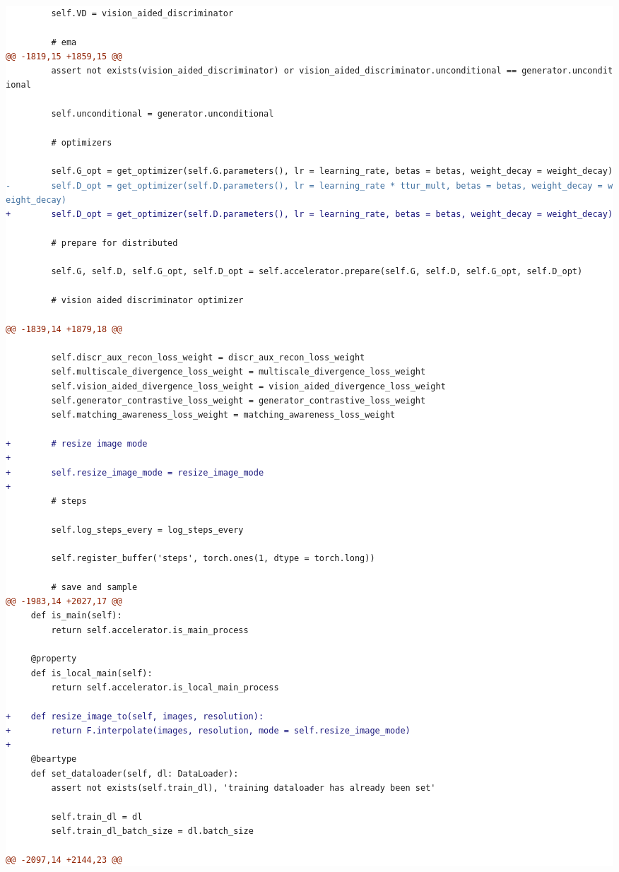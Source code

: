 ```diff
         self.VD = vision_aided_discriminator
 
         # ema
@@ -1819,15 +1859,15 @@
         assert not exists(vision_aided_discriminator) or vision_aided_discriminator.unconditional == generator.unconditional
 
         self.unconditional = generator.unconditional
 
         # optimizers
 
         self.G_opt = get_optimizer(self.G.parameters(), lr = learning_rate, betas = betas, weight_decay = weight_decay)
-        self.D_opt = get_optimizer(self.D.parameters(), lr = learning_rate * ttur_mult, betas = betas, weight_decay = weight_decay)
+        self.D_opt = get_optimizer(self.D.parameters(), lr = learning_rate, betas = betas, weight_decay = weight_decay)
 
         # prepare for distributed
 
         self.G, self.D, self.G_opt, self.D_opt = self.accelerator.prepare(self.G, self.D, self.G_opt, self.D_opt)
 
         # vision aided discriminator optimizer
 
@@ -1839,14 +1879,18 @@
 
         self.discr_aux_recon_loss_weight = discr_aux_recon_loss_weight
         self.multiscale_divergence_loss_weight = multiscale_divergence_loss_weight
         self.vision_aided_divergence_loss_weight = vision_aided_divergence_loss_weight
         self.generator_contrastive_loss_weight = generator_contrastive_loss_weight
         self.matching_awareness_loss_weight = matching_awareness_loss_weight
 
+        # resize image mode
+
+        self.resize_image_mode = resize_image_mode
+
         # steps
 
         self.log_steps_every = log_steps_every
 
         self.register_buffer('steps', torch.ones(1, dtype = torch.long))
 
         # save and sample
@@ -1983,14 +2027,17 @@
     def is_main(self):
         return self.accelerator.is_main_process
 
     @property
     def is_local_main(self):
         return self.accelerator.is_local_main_process
 
+    def resize_image_to(self, images, resolution):
+        return F.interpolate(images, resolution, mode = self.resize_image_mode)
+
     @beartype
     def set_dataloader(self, dl: DataLoader):
         assert not exists(self.train_dl), 'training dataloader has already been set'
 
         self.train_dl = dl
         self.train_dl_batch_size = dl.batch_size
 
@@ -2097,14 +2144,23 @@
```